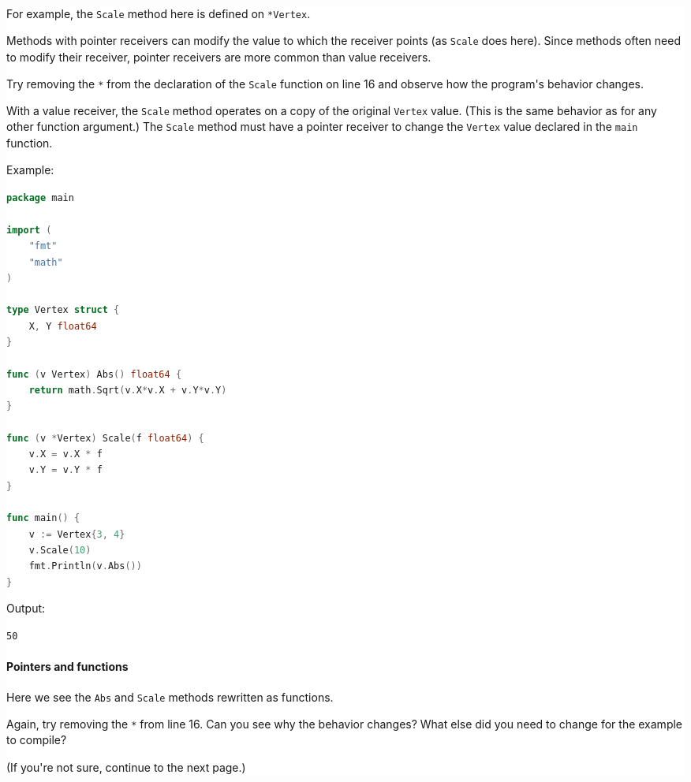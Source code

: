 For example, the `Scale` method here is defined on `*Vertex`.

Methods with pointer receivers can modify the value to which the receiver points (as `Scale` does here). Since methods often need to modify their receiver, pointer receivers are more common than value receivers.

Try removing the `*` from the declaration of the `Scale` function on line 16 and observe how the program's behavior changes.

With a value receiver, the `Scale` method operates on a copy of the original `Vertex` value. (This is the same behavior as for any other function argument.) The `Scale` method must have a pointer receiver to change the `Vertex` value declared in the `main` function.

Example:

~~~go
package main

import (
	"fmt"
	"math"
)

type Vertex struct {
	X, Y float64
}

func (v Vertex) Abs() float64 {
	return math.Sqrt(v.X*v.X + v.Y*v.Y)
}

func (v *Vertex) Scale(f float64) {
	v.X = v.X * f
	v.Y = v.Y * f
}

func main() {
	v := Vertex{3, 4}
	v.Scale(10)
	fmt.Println(v.Abs())
}
~~~

Output:

	50

#### Pointers and functions

Here we see the `Abs` and `Scale` methods rewritten as functions.

Again, try removing the `*` from line 16. Can you see why the behavior changes? What else did you need to change for the example to compile?

(If you're not sure, continue to the next page.)
